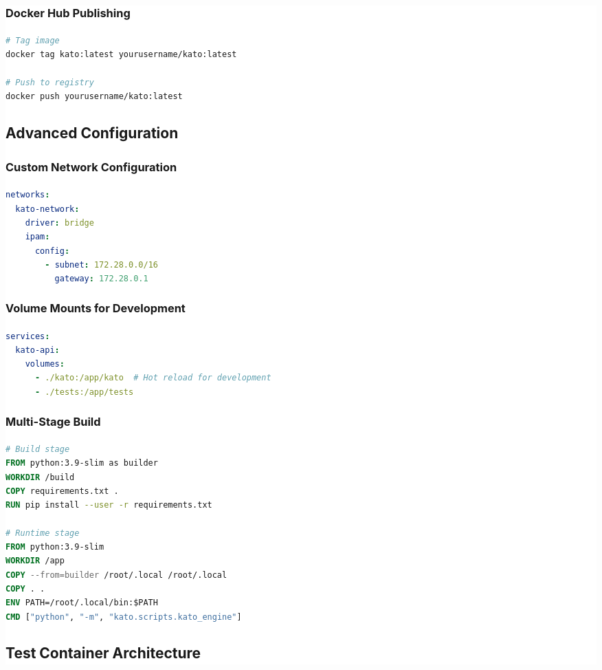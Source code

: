 ### Docker Hub Publishing

```bash
# Tag image
docker tag kato:latest yourusername/kato:latest

# Push to registry
docker push yourusername/kato:latest
```

## Advanced Configuration

### Custom Network Configuration

```yaml
networks:
  kato-network:
    driver: bridge
    ipam:
      config:
        - subnet: 172.28.0.0/16
          gateway: 172.28.0.1
```

### Volume Mounts for Development

```yaml
services:
  kato-api:
    volumes:
      - ./kato:/app/kato  # Hot reload for development
      - ./tests:/app/tests
```

### Multi-Stage Build

```dockerfile
# Build stage
FROM python:3.9-slim as builder
WORKDIR /build
COPY requirements.txt .
RUN pip install --user -r requirements.txt

# Runtime stage
FROM python:3.9-slim
WORKDIR /app
COPY --from=builder /root/.local /root/.local
COPY . .
ENV PATH=/root/.local/bin:$PATH
CMD ["python", "-m", "kato.scripts.kato_engine"]
```

## Test Container Architecture
